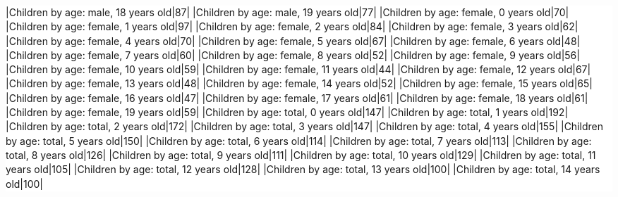 |Children by age: male, 18 years old|87|
|Children by age: male, 19 years old|77|
|Children by age: female, 0 years old|70|
|Children by age: female, 1 years old|97|
|Children by age: female, 2 years old|84|
|Children by age: female, 3 years old|62|
|Children by age: female, 4 years old|70|
|Children by age: female, 5 years old|67|
|Children by age: female, 6 years old|48|
|Children by age: female, 7 years old|60|
|Children by age: female, 8 years old|52|
|Children by age: female, 9 years old|56|
|Children by age: female, 10 years old|59|
|Children by age: female, 11 years old|44|
|Children by age: female, 12 years old|67|
|Children by age: female, 13 years old|48|
|Children by age: female, 14 years old|52|
|Children by age: female, 15 years old|65|
|Children by age: female, 16 years old|47|
|Children by age: female, 17 years old|61|
|Children by age: female, 18 years old|61|
|Children by age: female, 19 years old|59|
|Children by age: total, 0 years old|147|
|Children by age: total, 1 years old|192|
|Children by age: total, 2 years old|172|
|Children by age: total, 3 years old|147|
|Children by age: total, 4 years old|155|
|Children by age: total, 5 years old|150|
|Children by age: total, 6 years old|114|
|Children by age: total, 7 years old|113|
|Children by age: total, 8 years old|126|
|Children by age: total, 9 years old|111|
|Children by age: total, 10 years old|129|
|Children by age: total, 11 years old|105|
|Children by age: total, 12 years old|128|
|Children by age: total, 13 years old|100|
|Children by age: total, 14 years old|100|